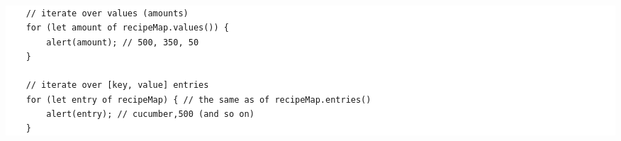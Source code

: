         // iterate over values (amounts)
        for (let amount of recipeMap.values()) {
            alert(amount); // 500, 350, 50
        }

        // iterate over [key, value] entries
        for (let entry of recipeMap) { // the same as of recipeMap.entries()
            alert(entry); // cucumber,500 (and so on)
        }